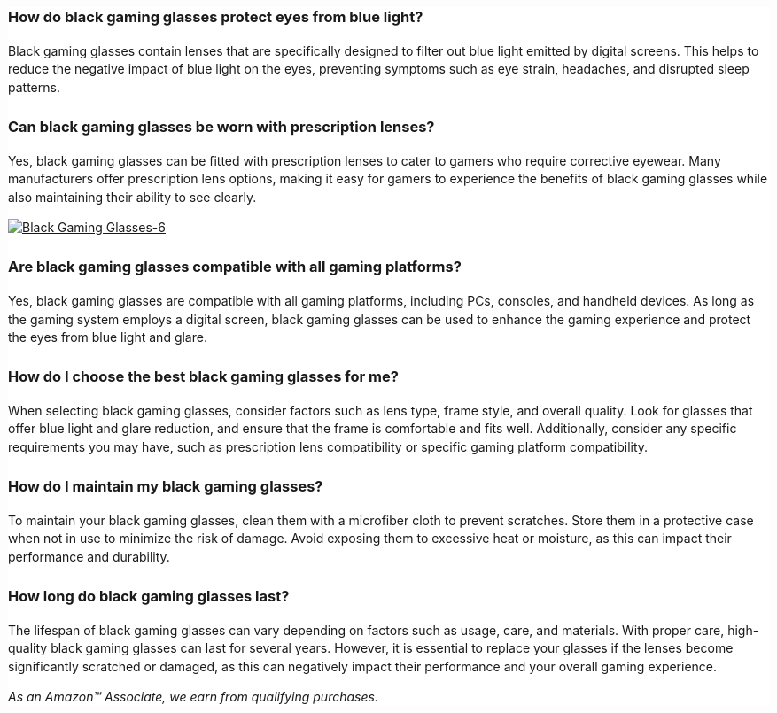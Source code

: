 
### How do black gaming glasses protect eyes from blue light?

Black gaming glasses contain lenses that are specifically designed to filter out blue light emitted by digital screens. This helps to reduce the negative impact of blue light on the eyes, preventing symptoms such as eye strain, headaches, and disrupted sleep patterns. 


### Can black gaming glasses be worn with prescription lenses?

Yes, black gaming glasses can be fitted with prescription lenses to cater to gamers who require corrective eyewear. Many manufacturers offer prescription lens options, making it easy for gamers to experience the benefits of black gaming glasses while also maintaining their ability to see clearly. 

<div><a href="https://serp.ly/@serpgames/amazon/black-gaming-glasses?utm_source=serpgames&utm_medium=website&utm_campaign=serp.games&utm_content=black-gaming-glasses&utm_term=black-gaming-glasses-6"><img src="https://imagedelivery.net/vy2bglCGN6hEeWOnSe2c7A/Black+Gaming+Glasses-6/w=720,h=540,fit=pad,background=black" alt="Black Gaming Glasses-6"></a></div>


### Are black gaming glasses compatible with all gaming platforms?

Yes, black gaming glasses are compatible with all gaming platforms, including PCs, consoles, and handheld devices. As long as the gaming system employs a digital screen, black gaming glasses can be used to enhance the gaming experience and protect the eyes from blue light and glare. 


### How do I choose the best black gaming glasses for me?

When selecting black gaming glasses, consider factors such as lens type, frame style, and overall quality. Look for glasses that offer blue light and glare reduction, and ensure that the frame is comfortable and fits well. Additionally, consider any specific requirements you may have, such as prescription lens compatibility or specific gaming platform compatibility. 


### How do I maintain my black gaming glasses?

To maintain your black gaming glasses, clean them with a microfiber cloth to prevent scratches. Store them in a protective case when not in use to minimize the risk of damage. Avoid exposing them to excessive heat or moisture, as this can impact their performance and durability. 


### How long do black gaming glasses last?

The lifespan of black gaming glasses can vary depending on factors such as usage, care, and materials. With proper care, high-quality black gaming glasses can last for several years. However, it is essential to replace your glasses if the lenses become significantly scratched or damaged, as this can negatively impact their performance and your overall gaming experience. 

*As an Amazon™ Associate, we earn from qualifying purchases.*
